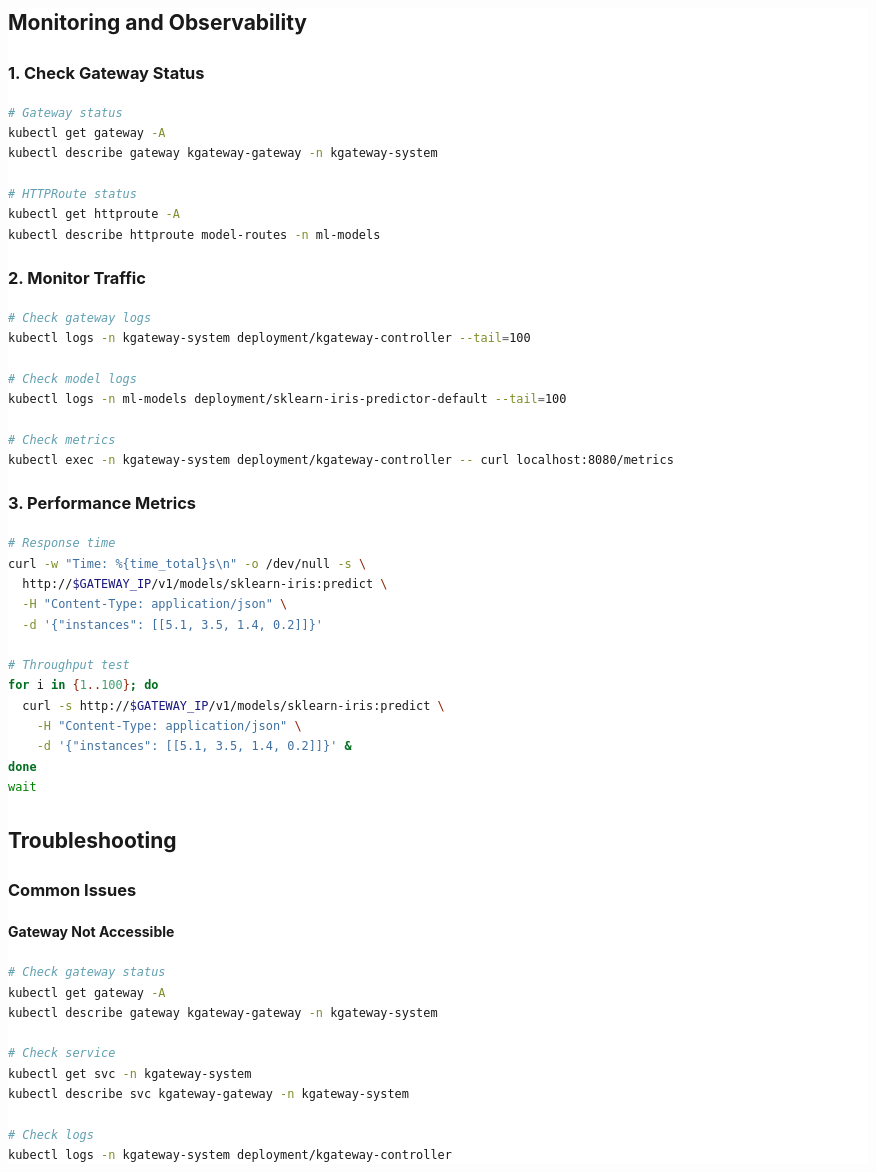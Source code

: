 ## Monitoring and Observability

### 1. Check Gateway Status

```bash
# Gateway status
kubectl get gateway -A
kubectl describe gateway kgateway-gateway -n kgateway-system

# HTTPRoute status
kubectl get httproute -A
kubectl describe httproute model-routes -n ml-models
```

### 2. Monitor Traffic

```bash
# Check gateway logs
kubectl logs -n kgateway-system deployment/kgateway-controller --tail=100

# Check model logs
kubectl logs -n ml-models deployment/sklearn-iris-predictor-default --tail=100

# Check metrics
kubectl exec -n kgateway-system deployment/kgateway-controller -- curl localhost:8080/metrics
```

### 3. Performance Metrics

```bash
# Response time
curl -w "Time: %{time_total}s\n" -o /dev/null -s \
  http://$GATEWAY_IP/v1/models/sklearn-iris:predict \
  -H "Content-Type: application/json" \
  -d '{"instances": [[5.1, 3.5, 1.4, 0.2]]}'

# Throughput test
for i in {1..100}; do
  curl -s http://$GATEWAY_IP/v1/models/sklearn-iris:predict \
    -H "Content-Type: application/json" \
    -d '{"instances": [[5.1, 3.5, 1.4, 0.2]]}' &
done
wait
```

## Troubleshooting

### Common Issues

#### Gateway Not Accessible
```bash
# Check gateway status
kubectl get gateway -A
kubectl describe gateway kgateway-gateway -n kgateway-system

# Check service
kubectl get svc -n kgateway-system
kubectl describe svc kgateway-gateway -n kgateway-system

# Check logs
kubectl logs -n kgateway-system deployment/kgateway-controller
```
